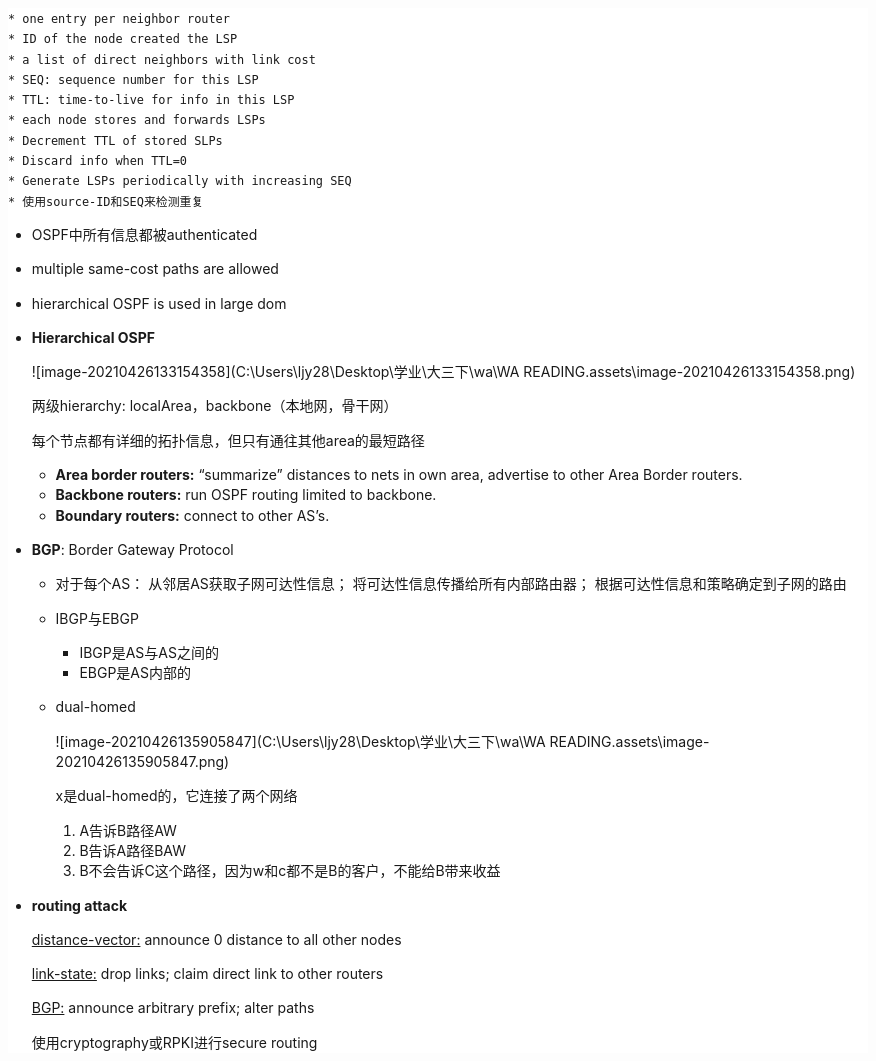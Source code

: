     * one entry per neighbor router
    * ID of the node created the LSP
    * a list of direct neighbors with link cost
    * SEQ: sequence number for this LSP
    * TTL: time-to-live for info in this LSP
    * each node stores and forwards LSPs
    * Decrement TTL of stored SLPs
    * Discard info when TTL=0
    * Generate LSPs periodically with increasing SEQ
    * 使用source-ID和SEQ来检测重复
  * OSPF中所有信息都被authenticated
  * multiple same-cost paths are allowed
  * hierarchical OSPF is used in large dom

* **Hierarchical OSPF**

  ![image-20210426133154358](C:\Users\ljy28\Desktop\学业\大三下\wa\WA READING.assets\image-20210426133154358.png)

  两级hierarchy: localArea，backbone（本地网，骨干网）

  每个节点都有详细的拓扑信息，但只有通往其他area的最短路径

  * **Area border routers:** “summarize” distances to nets in own area, advertise to other Area Border routers.
  * **Backbone routers:** run OSPF routing limited to backbone.
  * **Boundary routers:** connect to other AS’s.

* **BGP**: Border Gateway Protocol

  * 对于每个AS：
    从邻居AS获取子网可达性信息；
    将可达性信息传播给所有内部路由器；
    根据可达性信息和策略确定到子网的路由

  * IBGP与EBGP

    * IBGP是AS与AS之间的
    * EBGP是AS内部的

  * dual-homed

    ![image-20210426135905847](C:\Users\ljy28\Desktop\学业\大三下\wa\WA READING.assets\image-20210426135905847.png)

    x是dual-homed的，它连接了两个网络

    1. A告诉B路径AW
    2. B告诉A路径BAW
    3. B不会告诉C这个路径，因为w和c都不是B的客户，不能给B带来收益

* **routing attack**

  <u>distance-vector:</u> announce 0 distance to all other nodes

  <u>link-state:</u> drop links; claim direct link to other routers

  <u>BGP:</u> announce arbitrary prefix; alter paths

  使用cryptography或RPKI进行secure routing
  